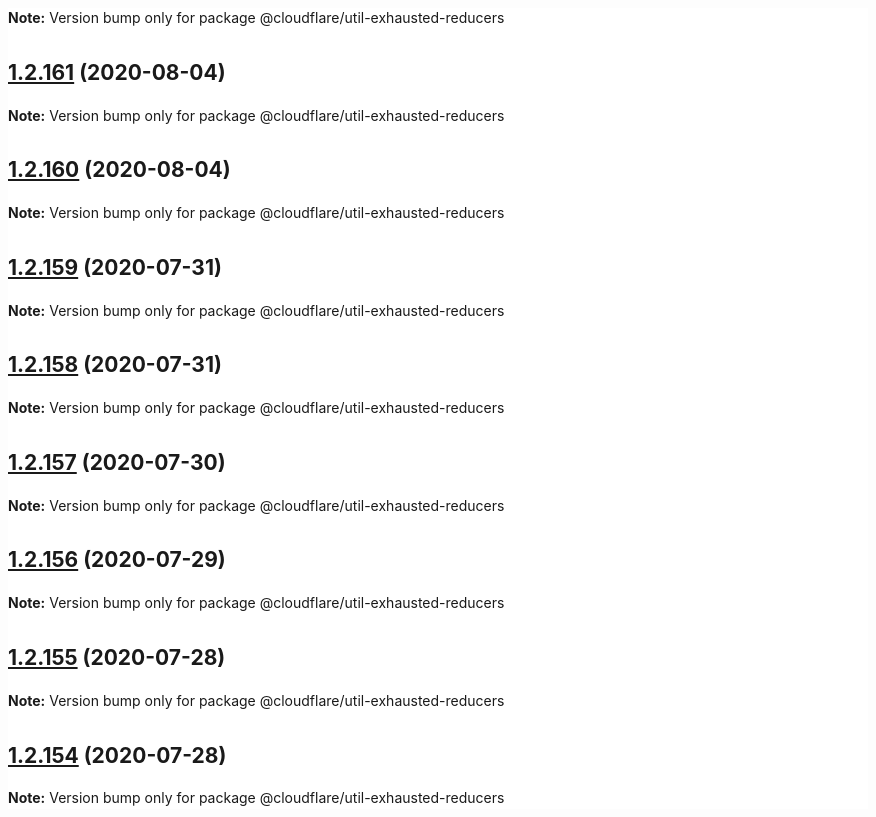 **Note:** Version bump only for package @cloudflare/util-exhausted-reducers

## [1.2.161](http://stash.cfops.it:7999/fe/stratus/compare/@cloudflare/util-exhausted-reducers@1.2.160...@cloudflare/util-exhausted-reducers@1.2.161) (2020-08-04)

**Note:** Version bump only for package @cloudflare/util-exhausted-reducers

## [1.2.160](http://stash.cfops.it:7999/fe/stratus/compare/@cloudflare/util-exhausted-reducers@1.2.159...@cloudflare/util-exhausted-reducers@1.2.160) (2020-08-04)

**Note:** Version bump only for package @cloudflare/util-exhausted-reducers

## [1.2.159](http://stash.cfops.it:7999/fe/stratus/compare/@cloudflare/util-exhausted-reducers@1.2.158...@cloudflare/util-exhausted-reducers@1.2.159) (2020-07-31)

**Note:** Version bump only for package @cloudflare/util-exhausted-reducers

## [1.2.158](http://stash.cfops.it:7999/fe/stratus/compare/@cloudflare/util-exhausted-reducers@1.2.157...@cloudflare/util-exhausted-reducers@1.2.158) (2020-07-31)

**Note:** Version bump only for package @cloudflare/util-exhausted-reducers

## [1.2.157](http://stash.cfops.it:7999/fe/stratus/compare/@cloudflare/util-exhausted-reducers@1.2.156...@cloudflare/util-exhausted-reducers@1.2.157) (2020-07-30)

**Note:** Version bump only for package @cloudflare/util-exhausted-reducers

## [1.2.156](http://stash.cfops.it:7999/fe/stratus/compare/@cloudflare/util-exhausted-reducers@1.2.155...@cloudflare/util-exhausted-reducers@1.2.156) (2020-07-29)

**Note:** Version bump only for package @cloudflare/util-exhausted-reducers

## [1.2.155](http://stash.cfops.it:7999/fe/stratus/compare/@cloudflare/util-exhausted-reducers@1.2.154...@cloudflare/util-exhausted-reducers@1.2.155) (2020-07-28)

**Note:** Version bump only for package @cloudflare/util-exhausted-reducers

## [1.2.154](http://stash.cfops.it:7999/fe/stratus/compare/@cloudflare/util-exhausted-reducers@1.2.153...@cloudflare/util-exhausted-reducers@1.2.154) (2020-07-28)

**Note:** Version bump only for package @cloudflare/util-exhausted-reducers

